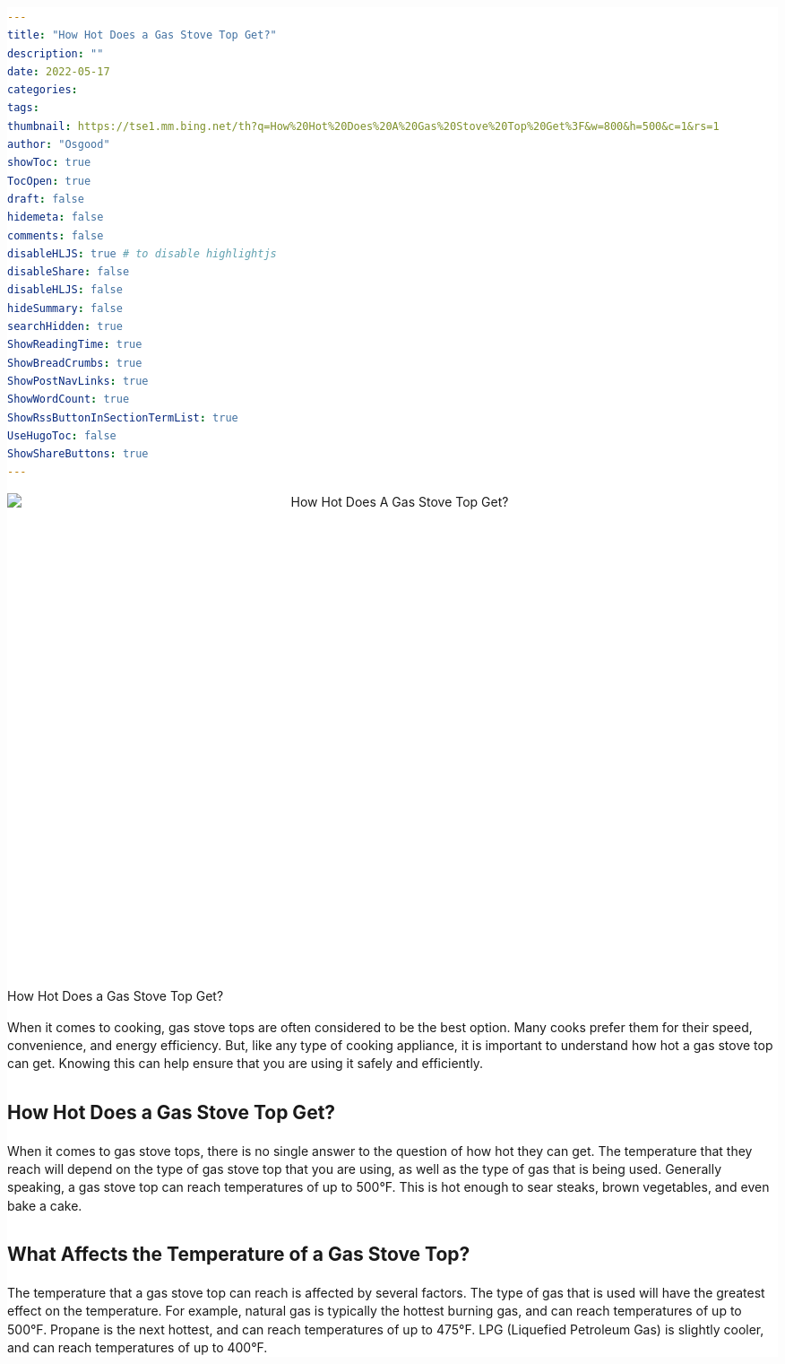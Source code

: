 ```yaml
---
title: "How Hot Does a Gas Stove Top Get?"
description: ""
date: 2022-05-17
categories: 
tags: 
thumbnail: https://tse1.mm.bing.net/th?q=How%20Hot%20Does%20A%20Gas%20Stove%20Top%20Get%3F&w=800&h=500&c=1&rs=1
author: "Osgood"
showToc: true
TocOpen: true
draft: false
hidemeta: false
comments: false
disableHLJS: true # to disable highlightjs
disableShare: false
disableHLJS: false
hideSummary: false
searchHidden: true
ShowReadingTime: true
ShowBreadCrumbs: true
ShowPostNavLinks: true
ShowWordCount: true
ShowRssButtonInSectionTermList: true
UseHugoToc: false
ShowShareButtons: true
---
```


<center>
	<img src="https://tse1.mm.bing.net/th?q=How%20Hot%20Does%20A%20Gas%20Stove%20Top%20Get%3F&w=800&h=500&c=1&rs=1" alt="How Hot Does A Gas Stove Top Get?" width="800" height="500" style="display: block; width: 100%; height: auto">
</center>

How Hot Does a Gas Stove Top Get?

When it comes to cooking, gas stove tops are often considered to be the best option. Many cooks prefer them for their speed, convenience, and energy efficiency. But, like any type of cooking appliance, it is important to understand how hot a gas stove top can get. Knowing this can help ensure that you are using it safely and efficiently.

<h2>How Hot Does a Gas Stove Top Get?</h2>
When it comes to gas stove tops, there is no single answer to the question of how hot they can get. The temperature that they reach will depend on the type of gas stove top that you are using, as well as the type of gas that is being used. Generally speaking, a gas stove top can reach temperatures of up to 500°F. This is hot enough to sear steaks, brown vegetables, and even bake a cake.

<h2>What Affects the Temperature of a Gas Stove Top?</h2>
The temperature that a gas stove top can reach is affected by several factors. The type of gas that is used will have the greatest effect on the temperature. For example, natural gas is typically the hottest burning gas, and can reach temperatures of up to 500°F. Propane is the next hottest, and can reach temperatures of up to 475°F. LPG (Liquefied Petroleum Gas) is slightly cooler, and can reach temperatures of up to 400°F.
